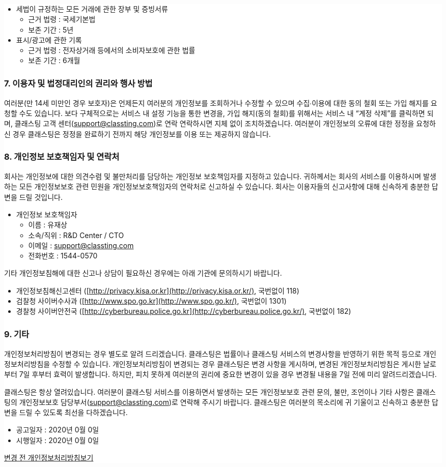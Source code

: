 - 세법이 규정하는 모든 거래에 관한 장부 및 증빙서류
    - 근거 법령 : 국세기본법
    - 보존 기간 : 5년
- 표시/광고에 관한 기록
    - 근거 법령 : 전자상거래 등에서의 소비자보호에 관한 법률
    - 보존 기간 : 6개월

### 7. 이용자 및 법정대리인의 권리와 행사 방법
여러분(만 14세 미만인 경우 보호자)은 언제든지 여러분의 개인정보를 조회하거나 수정할 수 있으며 수집∙이용에 대한 동의 철회 또는 가입 해지를 요청할 수도 있습니다. 보다 구체적으로는 서비스 내 설정 기능을 통한 변경을, 가입 해지(동의 철회)를 위해서는 서비스 내 “계정 삭제”를 클릭하면 되며, 클래스팅 고객 센터(support@classting.com)로 연락 연락하시면 지체 없이 조치하겠습니다. 여러분이 개인정보의 오류에 대한 정정을 요청하신 경우 클래스팅은 정정을 완료하기 전까지 해당 개인정보를 이용 또는 제공하지 않습니다.

### 8. 개인정보 보호책임자 및 연락처
회사는 개인정보에 대한 의견수렴 및 불만처리를 담당하는 개인정보 보호책임자를 지정하고 있습니다. 귀하께서는 회사의 서비스를 이용하시며 발생하는 모든 개인정보보호 관련 민원을 개인정보보호책임자의 연락처로 신고하실 수 있습니다. 회사는 이용자들의 신고사항에 대해 신속하게 충분한 답변을 드릴 것입니다.

- 개인정보 보호책임자
    - 이름 : 유재상
    - 소속/직위 : R&D Center / CTO
    - 이메일 : [support@classting.com](mailto:support@classting.com)
    - 전화번호 : 1544-0570

기타 개인정보침해에 대한 신고나 상담이 필요하신 경우에는 아래 기관에 문의하시기 바랍니다.

- 개인정보침해신고센터 ([http://privacy.kisa.or.kr](http://privacy.kisa.or.kr/), 국번없이 118)
- 검찰청 사이버수사과 ([http://www.spo.go.kr](http://www.spo.go.kr/), 국번없이 1301)
- 경찰청 사이버안전국 ([http://cyberbureau.police.go.kr](http://cyberbureau.police.go.kr/), 국번없이 182)

### 9. 기타
개인정보처리방침이 변경되는 경우 별도로 알려 드리겠습니다. 클래스팅은 법률이나 클래스팅 서비스의 변경사항을 반영하기 위한 목적 등으로 개인정보처리방침을 수정할 수 있습니다. 개인정보처리방침이 변경되는 경우 클래스팅은 변경 사항을 게시하며, 변경된 개인정보처리방침은 게시한 날로부터 7일 후부터 효력이 발생합니다. 하지만, 피치 못하게 여러분의 권리에 중요한 변경이 있을 경우 변경될 내용을 7일 전에 미리 알려드리겠습니다.

클래스팅은 항상 열려있습니다. 여러분이 클래스팅 서비스를 이용하면서 발생하는 모든 개인정보보호 관련 문의, 불만, 조언이나 기타 사항은 클래스팅의 개인정보보호 담당부서([support@classting.com](mailto:support@classting.com))로 연락해 주시기 바랍니다. 클래스팅은 여러분의 목소리에 귀 기울이고 신속하고 충분한 답변을 드릴 수 있도록 최선을 다하겠습니다.

- 공고일자 : 2020년 0월 0일
- 시행일자 : 2020년 0월 0일

[변경 전 개인정보처리방침보기](https://www.classting.com/policies/privacy?v=20200727)
